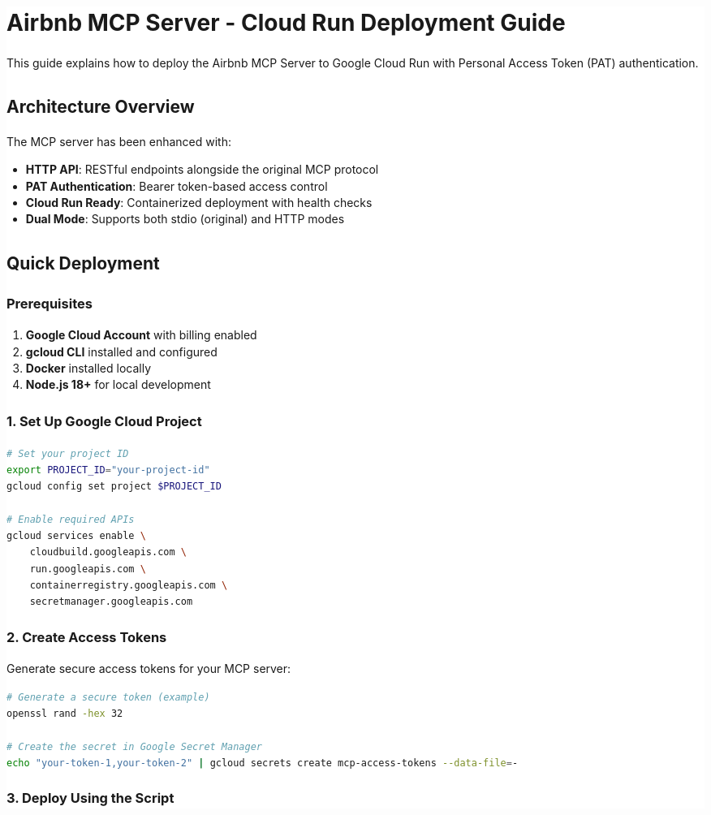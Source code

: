 # Airbnb MCP Server - Cloud Run Deployment Guide

This guide explains how to deploy the Airbnb MCP Server to Google Cloud Run with Personal Access Token (PAT) authentication.

## Architecture Overview

The MCP server has been enhanced with:
- **HTTP API**: RESTful endpoints alongside the original MCP protocol
- **PAT Authentication**: Bearer token-based access control
- **Cloud Run Ready**: Containerized deployment with health checks
- **Dual Mode**: Supports both stdio (original) and HTTP modes

## Quick Deployment

### Prerequisites

1. **Google Cloud Account** with billing enabled
2. **gcloud CLI** installed and configured
3. **Docker** installed locally
4. **Node.js 18+** for local development

### 1. Set Up Google Cloud Project

```bash
# Set your project ID
export PROJECT_ID="your-project-id"
gcloud config set project $PROJECT_ID

# Enable required APIs
gcloud services enable \
    cloudbuild.googleapis.com \
    run.googleapis.com \
    containerregistry.googleapis.com \
    secretmanager.googleapis.com
```

### 2. Create Access Tokens

Generate secure access tokens for your MCP server:

```bash
# Generate a secure token (example)
openssl rand -hex 32

# Create the secret in Google Secret Manager
echo "your-token-1,your-token-2" | gcloud secrets create mcp-access-tokens --data-file=-
```

### 3. Deploy Using the Script
